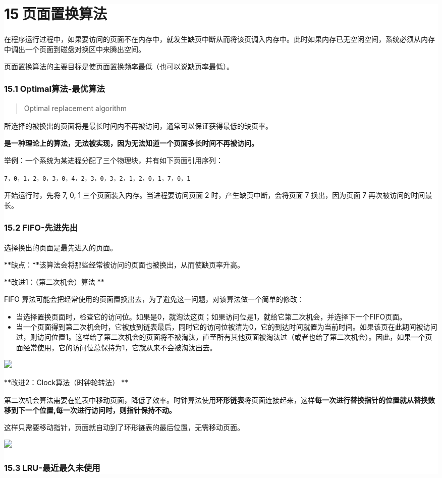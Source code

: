 

# 15 页面置换算法

在程序运行过程中，如果要访问的页面不在内存中，就发生缺页中断从而将该页调入内存中。此时如果内存已无空闲空间，系统必须从内存中调出一个页面到磁盘对换区中来腾出空间。

页面置换算法的主要目标是使页面置换频率最低（也可以说缺页率最低）。

### 15.1 Optimal算法-最优算法 

> Optimal replacement algorithm

所选择的被换出的页面将是最长时间内不再被访问，通常可以保证获得最低的缺页率。

**是一种理论上的算法，无法被实现，因为无法知道一个页面多长时间不再被访问。**

举例：一个系统为某进程分配了三个物理块，并有如下页面引用序列：

```html
7，0，1，2，0，3，0，4，2，3，0，3，2，1，2，0，1，7，0，1
```

开始运行时，先将 7, 0, 1 三个页面装入内存。当进程要访问页面 2 时，产生缺页中断，会将页面 7 换出，因为页面 7 再次被访问的时间最长。





### 15.2 FIFO-先进先出

选择换出的页面是最先进入的页面。

**缺点：**该算法会将那些经常被访问的页面也被换出，从而使缺页率升高。



**改进1：（第二次机会）算法 **

FIFO 算法可能会把经常使用的页面置换出去，为了避免这一问题，对该算法做一个简单的修改：

- 当选择置换页面时，检查它的访问位。如果是0，就淘汰这页；如果访问位是1，就给它第二次机会，并选择下一个FIFO页面。
- 当一个页面得到第二次机会时，它被放到链表最后，同时它的访问位被清为0，它的到达时间就置为当前时间。如果该页在此期间被访问过，则访问位置1。这样给了第二次机会的页面将不被淘汰，直至所有其他页面被淘汰过（或者也给了第二次机会）。因此，如果一个页面经常使用，它的访问位总保持为1，它就从来不会被淘汰出去。 



<img src="https://cs-notes-1256109796.cos.ap-guangzhou.myqcloud.com/ecf8ad5d-5403-48b9-b6e7-f2e20ffe8fca.png"/>



**改进2：Clock算法（时钟轮转法） **

第二次机会算法需要在链表中移动页面，降低了效率。时钟算法使用**环形链表**将页面连接起来，这样**每一次进行替换指针的位置就从替换数移到下一个位置,每一次进行访问时，则指针保持不动。** 

这样只需要移动指针，页面就自动到了环形链表的最后位置，无需移动页面。

 <img src="https://cs-notes-1256109796.cos.ap-guangzhou.myqcloud.com/5f5ef0b6-98ea-497c-a007-f6c55288eab1.png"/> 







### 15.3 LRU-最近最久未使用
